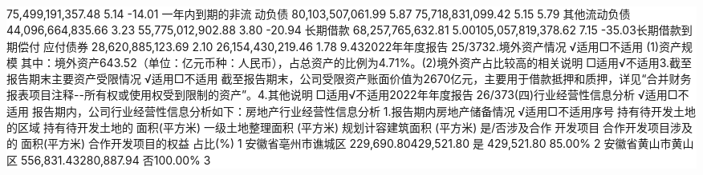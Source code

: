 75,499,191,357.48
5.14
-14.01
一年内到期的非流
动负债
80,103,507,061.99
5.87
75,718,831,099.42
5.15
5.79
其他流动负债
44,096,664,835.66
3.23
55,775,012,902.88
3.80
-20.94
长期借款
68,257,765,632.81
5.00105,057,819,378.62
7.15
-35.03长期借款到期偿付
应付债券
28,620,885,123.69
2.10
26,154,430,219.46
1.78
9.432022年年度报告
25/3732.境外资产情况
√适用□不适用
(1)资产规模
其中：境外资产643.52（单位：亿元币种：人民币），占总资产的比例为4.71%。(2)境外资产占比较高的相关说明
□适用√不适用3.截至报告期末主要资产受限情况
√适用□不适用
截至报告期末，公司受限资产账面价值为2670亿元，主要用于借款抵押和质押，详见“合并财务报表项目注释--所有权或使用权受到限制的资产”。4.其他说明
□适用√不适用2022年年度报告
26/373(四)行业经营性信息分析
√适用□不适用
报告期内，公司行业经营性信息分析如下：房地产行业经营性信息分析
1.报告期内房地产储备情况
√适用□不适用序号
持有待开发土地的区域
持有待开发土地的
面积(平方米)
一级土地整理面积
(平方米)
规划计容建筑面积
(平方米)
是/否涉及合作
开发项目
合作开发项目涉及的
面积(平方米)
合作开发项目的权益
占比(%)
1
安徽省亳州市谯城区
229,690.80429,521.80
是
429,521.80
85.00%
2
安徽省黄山市黄山区
556,831.43280,887.94
否100.00%
3